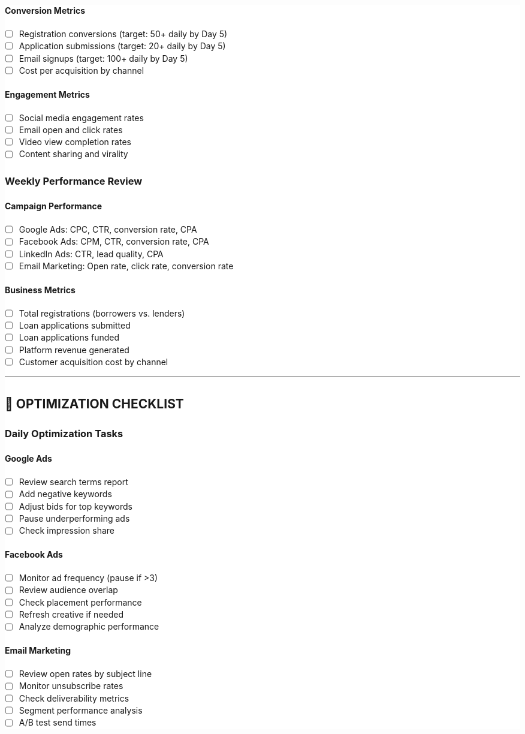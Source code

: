 #### **Conversion Metrics**
- [ ] Registration conversions (target: 50+ daily by Day 5)
- [ ] Application submissions (target: 20+ daily by Day 5)
- [ ] Email signups (target: 100+ daily by Day 5)
- [ ] Cost per acquisition by channel

#### **Engagement Metrics**
- [ ] Social media engagement rates
- [ ] Email open and click rates
- [ ] Video view completion rates
- [ ] Content sharing and virality

### **Weekly Performance Review**

#### **Campaign Performance**
- [ ] Google Ads: CPC, CTR, conversion rate, CPA
- [ ] Facebook Ads: CPM, CTR, conversion rate, CPA
- [ ] LinkedIn Ads: CTR, lead quality, CPA
- [ ] Email Marketing: Open rate, click rate, conversion rate

#### **Business Metrics**
- [ ] Total registrations (borrowers vs. lenders)
- [ ] Loan applications submitted
- [ ] Loan applications funded
- [ ] Platform revenue generated
- [ ] Customer acquisition cost by channel

---

## 🎯 OPTIMIZATION CHECKLIST

### **Daily Optimization Tasks**

#### **Google Ads**
- [ ] Review search terms report
- [ ] Add negative keywords
- [ ] Adjust bids for top keywords
- [ ] Pause underperforming ads
- [ ] Check impression share

#### **Facebook Ads**
- [ ] Monitor ad frequency (pause if >3)
- [ ] Review audience overlap
- [ ] Check placement performance
- [ ] Refresh creative if needed
- [ ] Analyze demographic performance

#### **Email Marketing**
- [ ] Review open rates by subject line
- [ ] Monitor unsubscribe rates
- [ ] Check deliverability metrics
- [ ] Segment performance analysis
- [ ] A/B test send times
